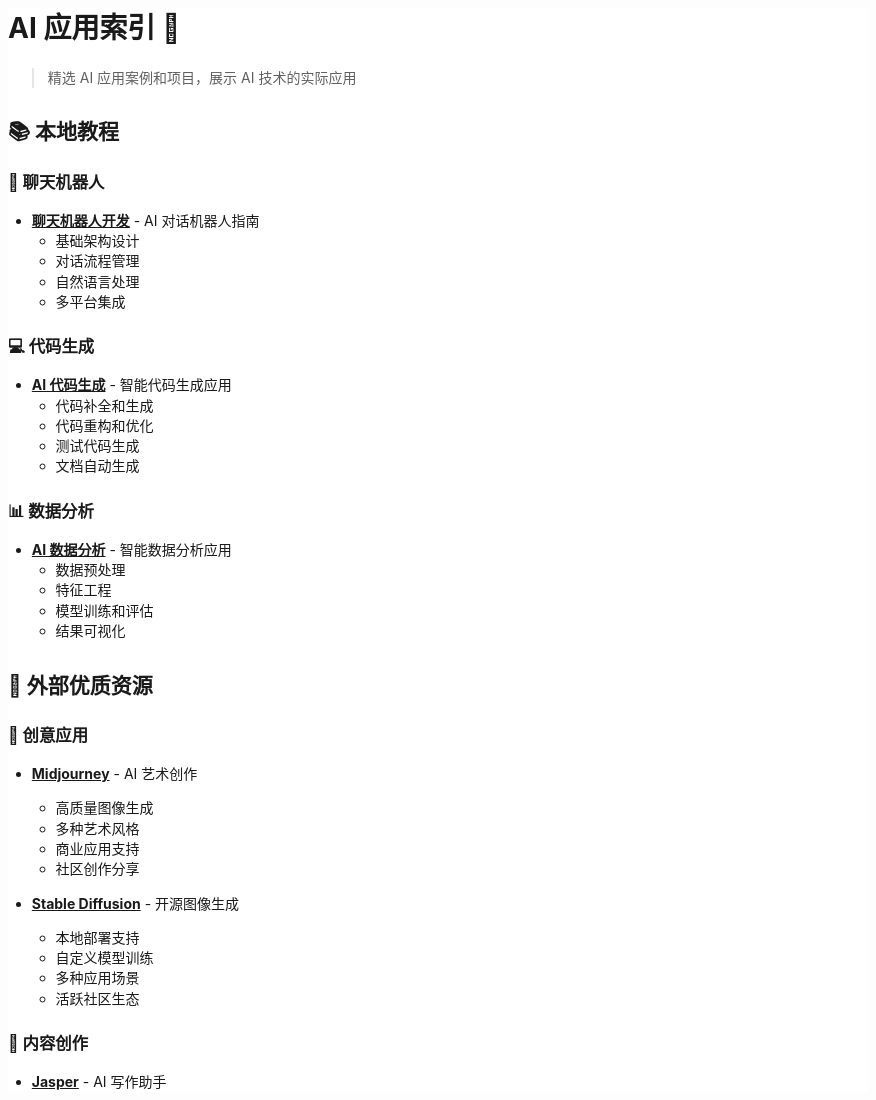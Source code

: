 # AI 应用索引 🚀

> 精选 AI 应用案例和项目，展示 AI 技术的实际应用

## 📚 本地教程

### 💬 聊天机器人

- **[聊天机器人开发](./chatbots/)** - AI 对话机器人指南
  - 基础架构设计
  - 对话流程管理
  - 自然语言处理
  - 多平台集成

### 💻 代码生成

- **[AI 代码生成](./code-generation/)** - 智能代码生成应用
  - 代码补全和生成
  - 代码重构和优化
  - 测试代码生成
  - 文档自动生成

### 📊 数据分析

- **[AI 数据分析](./data-analysis/)** - 智能数据分析应用
  - 数据预处理
  - 特征工程
  - 模型训练和评估
  - 结果可视化

## 🔗 外部优质资源

### 🎨 创意应用

- **[Midjourney](https://www.midjourney.com/)** - AI 艺术创作

  - 高质量图像生成
  - 多种艺术风格
  - 商业应用支持
  - 社区创作分享

- **[Stable Diffusion](https://stability.ai/)** - 开源图像生成
  - 本地部署支持
  - 自定义模型训练
  - 多种应用场景
  - 活跃社区生态

### 📝 内容创作

- **[Jasper](https://www.jasper.ai/)** - AI 写作助手

